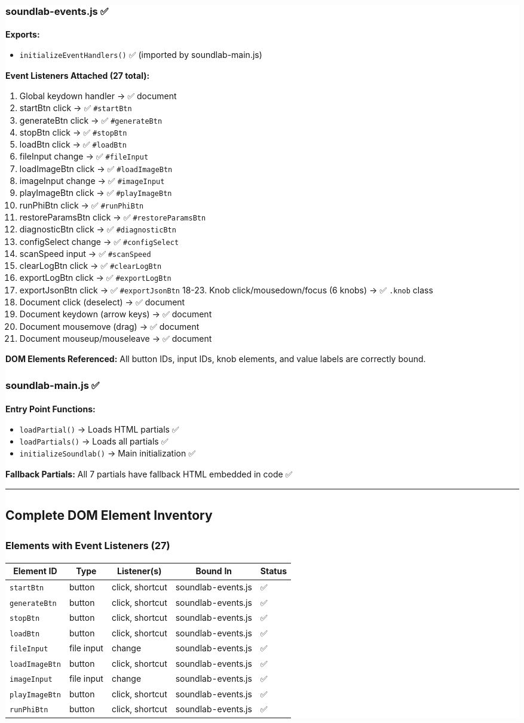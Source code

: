 ### soundlab-events.js ✅

**Exports:**
- `initializeEventHandlers()` ✅ (imported by soundlab-main.js)

**Event Listeners Attached (27 total):**
1. Global keydown handler → ✅ document
2. startBtn click → ✅ `#startBtn`
3. generateBtn click → ✅ `#generateBtn`
4. stopBtn click → ✅ `#stopBtn`
5. loadBtn click → ✅ `#loadBtn`
6. fileInput change → ✅ `#fileInput`
7. loadImageBtn click → ✅ `#loadImageBtn`
8. imageInput change → ✅ `#imageInput`
9. playImageBtn click → ✅ `#playImageBtn`
10. runPhiBtn click → ✅ `#runPhiBtn`
11. restoreParamsBtn click → ✅ `#restoreParamsBtn`
12. diagnosticBtn click → ✅ `#diagnosticBtn`
13. configSelect change → ✅ `#configSelect`
14. scanSpeed input → ✅ `#scanSpeed`
15. clearLogBtn click → ✅ `#clearLogBtn`
16. exportLogBtn click → ✅ `#exportLogBtn`
17. exportJsonBtn click → ✅ `#exportJsonBtn`
18-23. Knob click/mousedown/focus (6 knobs) → ✅ `.knob` class
24. Document click (deselect) → ✅ document
25. Document keydown (arrow keys) → ✅ document
26. Document mousemove (drag) → ✅ document
27. Document mouseup/mouseleave → ✅ document

**DOM Elements Referenced:**
All button IDs, input IDs, knob elements, and value labels are correctly bound.

### soundlab-main.js ✅

**Entry Point Functions:**
- `loadPartial()` → Loads HTML partials ✅
- `loadPartials()` → Loads all partials ✅
- `initializeSoundlab()` → Main initialization ✅

**Fallback Partials:** All 7 partials have fallback HTML embedded in code ✅

---

## Complete DOM Element Inventory

### Elements with Event Listeners (27)

| Element ID | Type | Listener(s) | Bound In | Status |
|------------|------|-------------|----------|--------|
| `startBtn` | button | click, shortcut | soundlab-events.js | ✅ |
| `generateBtn` | button | click, shortcut | soundlab-events.js | ✅ |
| `stopBtn` | button | click, shortcut | soundlab-events.js | ✅ |
| `loadBtn` | button | click, shortcut | soundlab-events.js | ✅ |
| `fileInput` | file input | change | soundlab-events.js | ✅ |
| `loadImageBtn` | button | click, shortcut | soundlab-events.js | ✅ |
| `imageInput` | file input | change | soundlab-events.js | ✅ |
| `playImageBtn` | button | click, shortcut | soundlab-events.js | ✅ |
| `runPhiBtn` | button | click, shortcut | soundlab-events.js | ✅ |